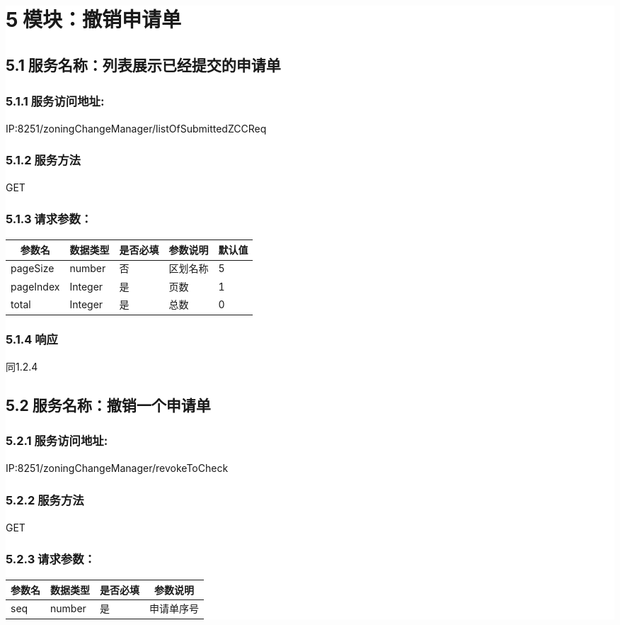 




# 5 模块：撤销申请单

## 5.1 服务名称：列表展示已经提交的申请单


### 5.1.1 服务访问地址:
IP:8251/zoningChangeManager/listOfSubmittedZCCReq

### 5.1.2 服务方法
GET


### 5.1.3 请求参数：

| 参数名 | 数据类型 | 是否必填 | 参数说明 |默认值
| - | - | - | - |-|
| pageSize | number | 否 | 区划名称 | 5|
| pageIndex | Integer | 是 | 页数 |1|
| total | Integer | 是 | 总数 |0|



### 5.1.4 响应
同1.2.4



## 5.2 服务名称：撤销一个申请单

### 5.2.1 服务访问地址:
IP:8251/zoningChangeManager/revokeToCheck

### 5.2.2 服务方法
GET


### 5.2.3 请求参数：

| 参数名 | 数据类型 | 是否必填 | 参数说明 |
| - | - | - | - |
|seq | number| 是|申请单序号|


